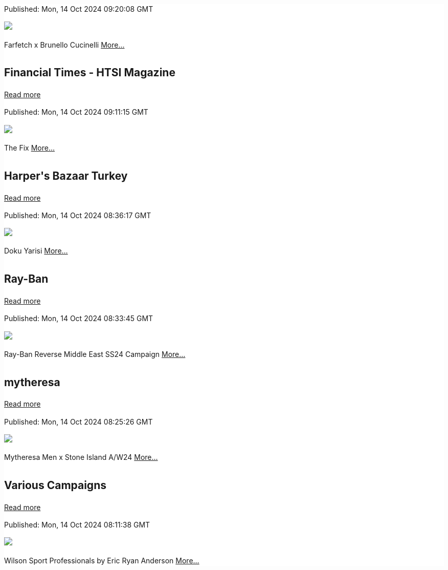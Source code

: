 Published: Mon, 14 Oct 2024 09:20:08 GMT

<p><img src="https://i.mdel.net/i/db/2024/10/2359830/2359830-800w.jpg" /></p>Farfetch x Brunello Cucinelli <a href="https://models.com/work/farfetch-farfetch-x-brunello-cucinelli-1" title="Farfetch x Brunello Cucinelli">More...</a>

## Financial Times - HTSI Magazine
[Read more](https://models.com/work/financial-times---htsi-magazine-the-fix-3)

Published: Mon, 14 Oct 2024 09:11:15 GMT

<p><img src="https://i.mdel.net/i/db/2024/10/2359813/2359813-800w.jpg" /></p>The Fix <a href="https://models.com/work/financial-times---htsi-magazine-the-fix-3" title="The Fix">More...</a>

## Harper's Bazaar Turkey
[Read more](https://models.com/work/harpers-bazaar-turkey-doku-yarisi)

Published: Mon, 14 Oct 2024 08:36:17 GMT

<p><img src="https://i.mdel.net/i/db/2024/10/2359800/2359800-800w.jpg" /></p>Doku Yarisi <a href="https://models.com/work/harpers-bazaar-turkey-doku-yarisi" title="Doku Yarisi">More...</a>

## Ray-Ban
[Read more](https://models.com/work/ray-ban-ray-ban-reverse-middle-east-ss24-campaign)

Published: Mon, 14 Oct 2024 08:33:45 GMT

<p><img src="https://i.mdel.net/i/db/2024/10/2359783/2359783-800w.jpg" /></p>Ray-Ban Reverse Middle East SS24 Campaign <a href="https://models.com/work/ray-ban-ray-ban-reverse-middle-east-ss24-campaign" title="Ray-Ban Reverse Middle East SS24 Campaign">More...</a>

## mytheresa
[Read more](https://models.com/work/mytheresa-mytheresa-men-x-stone-island-aw24)

Published: Mon, 14 Oct 2024 08:25:26 GMT

<p><img src="https://i.mdel.net/i/db/2024/10/2359778/2359778-800w.jpg" /></p>Mytheresa Men x Stone Island A/W24 <a href="https://models.com/work/mytheresa-mytheresa-men-x-stone-island-aw24" title="Mytheresa Men x Stone Island A/W24">More...</a>

## Various Campaigns
[Read more](https://models.com/work/various-campaigns-wilson-sport-professionals)

Published: Mon, 14 Oct 2024 08:11:38 GMT

<p><img src="https://i.mdel.net/i/db/2024/10/2359771/2359771-800w.jpg" /></p>Wilson Sport Professionals by Eric Ryan Anderson <a href="https://models.com/work/various-campaigns-wilson-sport-professionals" title="Wilson Sport Professionals by Eric Ryan Anderson">More...</a>

